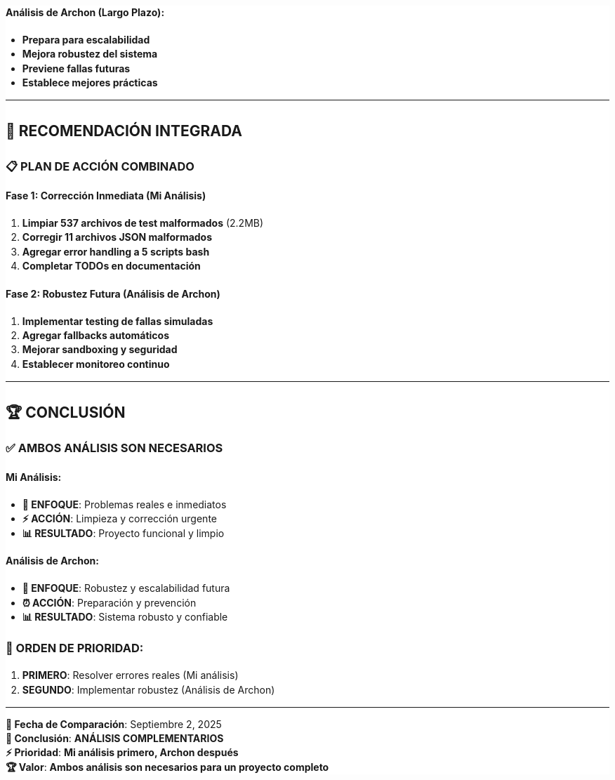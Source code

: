 #### **Análisis de Archon (Largo Plazo):**
- **Prepara para escalabilidad**
- **Mejora robustez del sistema**
- **Previene fallas futuras**
- **Establece mejores prácticas**

---

## 🎯 **RECOMENDACIÓN INTEGRADA**

### **📋 PLAN DE ACCIÓN COMBINADO**

#### **Fase 1: Corrección Inmediata (Mi Análisis)**
1. **Limpiar 537 archivos de test malformados** (2.2MB)
2. **Corregir 11 archivos JSON malformados**
3. **Agregar error handling a 5 scripts bash**
4. **Completar TODOs en documentación**

#### **Fase 2: Robustez Futura (Análisis de Archon)**
1. **Implementar testing de fallas simuladas**
2. **Agregar fallbacks automáticos**
3. **Mejorar sandboxing y seguridad**
4. **Establecer monitoreo continuo**

---

## 🏆 **CONCLUSIÓN**

### **✅ AMBOS ANÁLISIS SON NECESARIOS**

#### **Mi Análisis:**
- **🎯 ENFOQUE**: Problemas reales e inmediatos
- **⚡ ACCIÓN**: Limpieza y corrección urgente
- **📊 RESULTADO**: Proyecto funcional y limpio

#### **Análisis de Archon:**
- **🎯 ENFOQUE**: Robustez y escalabilidad futura
- **⏰ ACCIÓN**: Preparación y prevención
- **📊 RESULTADO**: Sistema robusto y confiable

### **🔄 ORDEN DE PRIORIDAD:**
1. **PRIMERO**: Resolver errores reales (Mi análisis)
2. **SEGUNDO**: Implementar robustez (Análisis de Archon)

---

**📅 Fecha de Comparación**: Septiembre 2, 2025  
**🎯 Conclusión**: **ANÁLISIS COMPLEMENTARIOS**  
**⚡ Prioridad**: **Mi análisis primero, Archon después**  
**🏆 Valor**: **Ambos análisis son necesarios para un proyecto completo**
